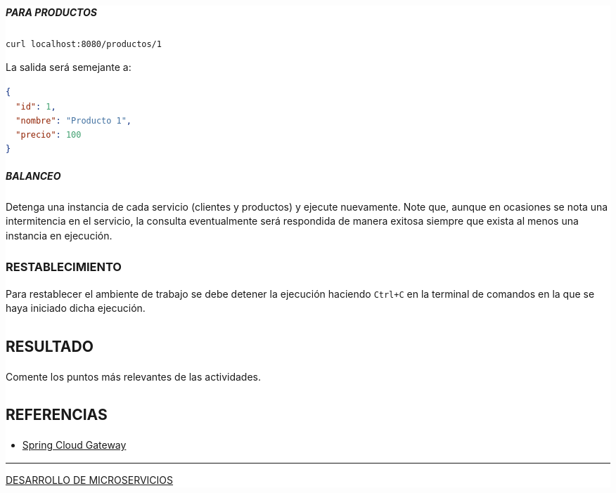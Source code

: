 ##### PARA PRODUCTOS

``` shell
curl localhost:8080/productos/1
```

La salida será semejante a:

``` json
{
  "id": 1,
  "nombre": "Producto 1",
  "precio": 100
}
```

##### BALANCEO

Detenga una instancia de cada servicio (clientes y productos) y ejecute nuevamente. Note que, aunque en ocasiones se nota una intermitencia en el servicio, la consulta eventualmente será respondida de manera exitosa siempre que exista al menos una instancia en ejecución.

### RESTABLECIMIENTO

Para restablecer el ambiente de trabajo se debe detener la ejecución haciendo `Ctrl+C` en la terminal de comandos en la que se haya iniciado dicha ejecución.

## RESULTADO

Comente los puntos más relevantes de las actividades.

## REFERENCIAS

- [Spring Cloud Gateway](https://spring.io/projects/spring-cloud-gateway)

---

[DESARROLLO DE MICROSERVICIOS](../../M04.md)
